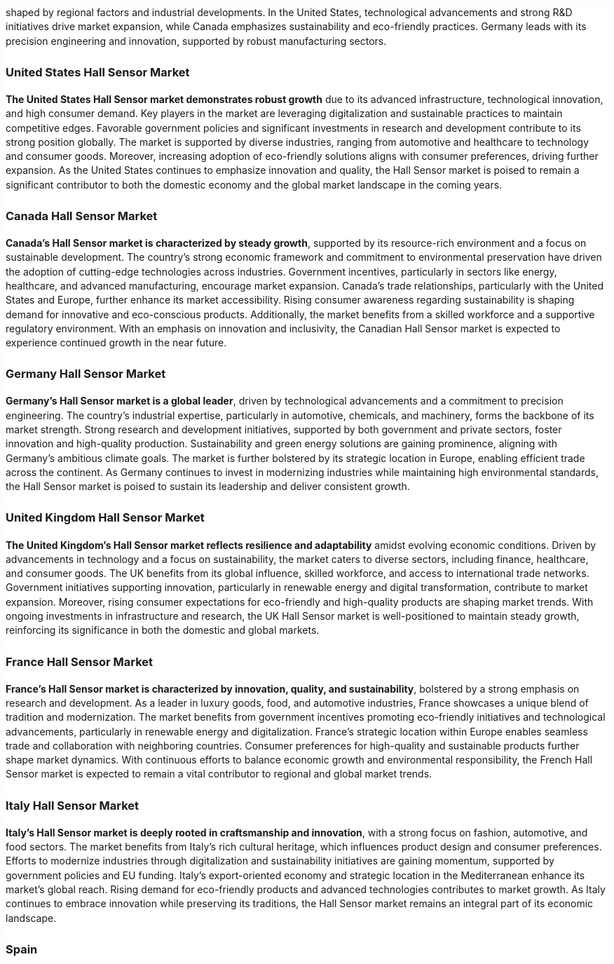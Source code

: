 shaped by regional factors and industrial developments. In the United States, technological advancements and strong R&amp;D initiatives drive market expansion, while Canada emphasizes sustainability and eco-friendly practices. Germany leads with its precision engineering and innovation, supported by robust manufacturing sectors.</span></em></p></blockquote><h3><strong>United States Hall Sensor Market</strong></h3><p><strong>The United States Hall Sensor market demonstrates robust growth</strong> due to its advanced infrastructure, technological innovation, and high consumer demand. Key players in the market are leveraging digitalization and sustainable practices to maintain competitive edges. Favorable government policies and significant investments in research and development contribute to its strong position globally. The market is supported by diverse industries, ranging from automotive and healthcare to technology and consumer goods. Moreover, increasing adoption of eco-friendly solutions aligns with consumer preferences, driving further expansion. As the United States continues to emphasize innovation and quality, the Hall Sensor market is poised to remain a significant contributor to both the domestic economy and the global market landscape in the coming years.</p><h3><strong>Canada Hall Sensor Market</strong></h3><p><strong>Canada&rsquo;s Hall Sensor market is characterized by steady growth</strong>, supported by its resource-rich environment and a focus on sustainable development. The country&rsquo;s strong economic framework and commitment to environmental preservation have driven the adoption of cutting-edge technologies across industries. Government incentives, particularly in sectors like energy, healthcare, and advanced manufacturing, encourage market expansion. Canada&rsquo;s trade relationships, particularly with the United States and Europe, further enhance its market accessibility. Rising consumer awareness regarding sustainability is shaping demand for innovative and eco-conscious products. Additionally, the market benefits from a skilled workforce and a supportive regulatory environment. With an emphasis on innovation and inclusivity, the Canadian Hall Sensor market is expected to experience continued growth in the near future.</p><h3><strong>Germany Hall Sensor Market</strong></h3><p><strong>Germany&rsquo;s Hall Sensor market is a global leader</strong>, driven by technological advancements and a commitment to precision engineering. The country&rsquo;s industrial expertise, particularly in automotive, chemicals, and machinery, forms the backbone of its market strength. Strong research and development initiatives, supported by both government and private sectors, foster innovation and high-quality production. Sustainability and green energy solutions are gaining prominence, aligning with Germany&rsquo;s ambitious climate goals. The market is further bolstered by its strategic location in Europe, enabling efficient trade across the continent. As Germany continues to invest in modernizing industries while maintaining high environmental standards, the Hall Sensor market is poised to sustain its leadership and deliver consistent growth.</p><h3><strong>United Kingdom Hall Sensor Market</strong></h3><p><strong>The United Kingdom&rsquo;s Hall Sensor market reflects resilience and adaptability</strong> amidst evolving economic conditions. Driven by advancements in technology and a focus on sustainability, the market caters to diverse sectors, including finance, healthcare, and consumer goods. The UK benefits from its global influence, skilled workforce, and access to international trade networks. Government initiatives supporting innovation, particularly in renewable energy and digital transformation, contribute to market expansion. Moreover, rising consumer expectations for eco-friendly and high-quality products are shaping market trends. With ongoing investments in infrastructure and research, the UK Hall Sensor market is well-positioned to maintain steady growth, reinforcing its significance in both the domestic and global markets.</p><h3><strong>France Hall Sensor Market</strong></h3><p><strong>France&rsquo;s Hall Sensor market is characterized by innovation, quality, and sustainability</strong>, bolstered by a strong emphasis on research and development. As a leader in luxury goods, food, and automotive industries, France showcases a unique blend of tradition and modernization. The market benefits from government incentives promoting eco-friendly initiatives and technological advancements, particularly in renewable energy and digitalization. France&rsquo;s strategic location within Europe enables seamless trade and collaboration with neighboring countries. Consumer preferences for high-quality and sustainable products further shape market dynamics. With continuous efforts to balance economic growth and environmental responsibility, the French Hall Sensor market is expected to remain a vital contributor to regional and global market trends.</p><h3><strong>Italy Hall Sensor Market</strong></h3><p><strong>Italy&rsquo;s Hall Sensor market is deeply rooted in craftsmanship and innovation</strong>, with a strong focus on fashion, automotive, and food sectors. The market benefits from Italy&rsquo;s rich cultural heritage, which influences product design and consumer preferences. Efforts to modernize industries through digitalization and sustainability initiatives are gaining momentum, supported by government policies and EU funding. Italy&rsquo;s export-oriented economy and strategic location in the Mediterranean enhance its market&rsquo;s global reach. Rising demand for eco-friendly products and advanced technologies contributes to market growth. As Italy continues to embrace innovation while preserving its traditions, the Hall Sensor market remains an integral part of its economic landscape.</p><h3><strong>Spain